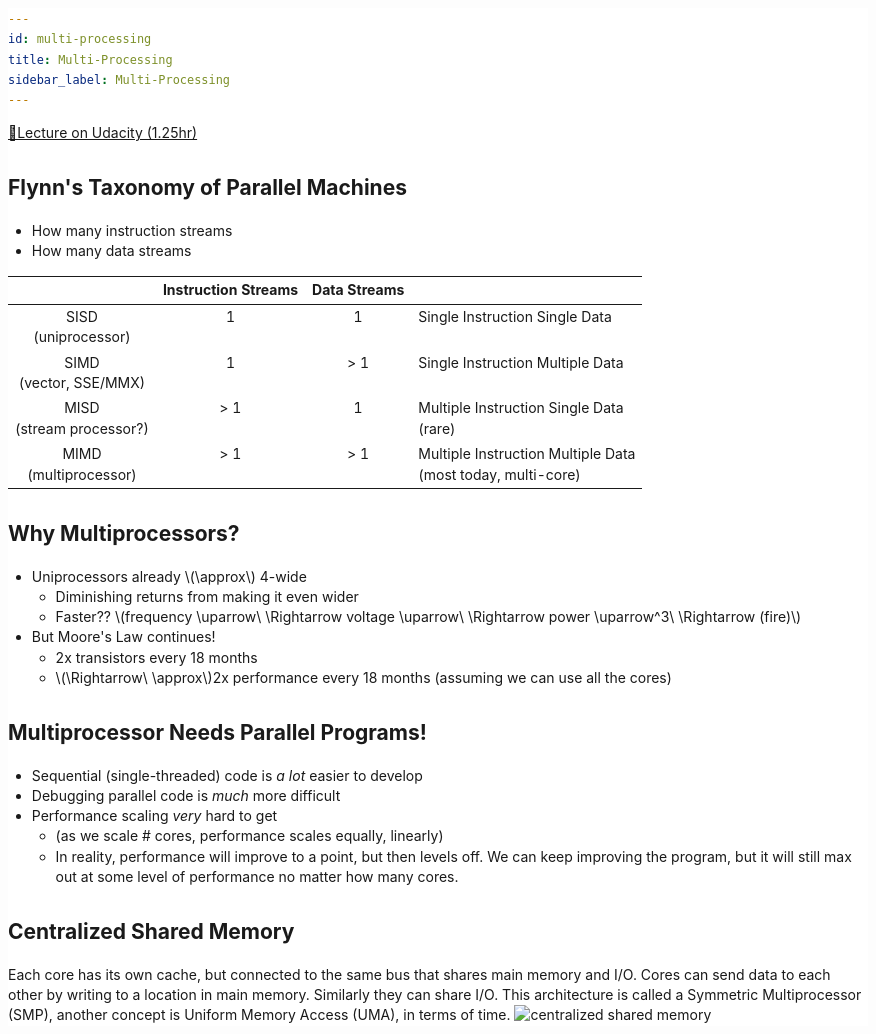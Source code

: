 ```yaml
---
id: multi-processing
title: Multi-Processing
sidebar_label: Multi-Processing
---
```


[🔗Lecture on Udacity (1.25hr)](https://classroom.udacity.com/courses/ud007/lessons/1097109180/concepts/last-viewed)

## Flynn's Taxonomy of Parallel Machines
* How many instruction streams
* How many data streams

| | Instruction Streams | Data Streams | |
|:---:|:---:|:---:|---|
| SISD<br/>(uniprocessor) | 1 | 1 | Single Instruction Single Data |
| SIMD<br/>(vector, SSE/MMX) | 1 | > 1 | Single Instruction Multiple Data |
| MISD<br/>(stream processor?) | > 1 | 1 | Multiple Instruction Single Data<br/> (rare) |
| MIMD<br/>(multiprocessor) | > 1 | > 1 | Multiple Instruction Multiple Data<br/> (most today, multi-core)|

## Why Multiprocessors?
* Uniprocessors already \\(\approx\\) 4-wide
  * Diminishing returns from making it even wider
  * Faster?? \\(frequency \uparrow\ \Rightarrow voltage \uparrow\ \\Rightarrow power \uparrow^3\ \Rightarrow (fire)\\)
* But Moore's Law continues!
  * 2x transistors every 18 months
  * \\(\Rightarrow\ \approx\\)2x performance every 18 months (assuming we can use all the cores)

## Multiprocessor Needs Parallel Programs!
* Sequential (single-threaded) code is _a lot_ easier to develop
* Debugging parallel code is _much_ more difficult
* Performance scaling _very_ hard to get
  * (as we scale # cores, performance scales equally, linearly)
  * In reality, performance will improve to a point, but then levels off. We can keep improving the program, but it will still max out at some level of performance no matter how many cores.

## Centralized Shared Memory
Each core has its own cache, but connected to the same bus that shares main memory and I/O. Cores can send data to each other by writing to a location in main memory. Similarly they can share I/O. This architecture is called a Symmetric Multiprocessor (SMP), another concept is Uniform Memory Access (UMA), in terms of time.
![centralized shared memory](https://i.imgur.com/27aePNH.png)
